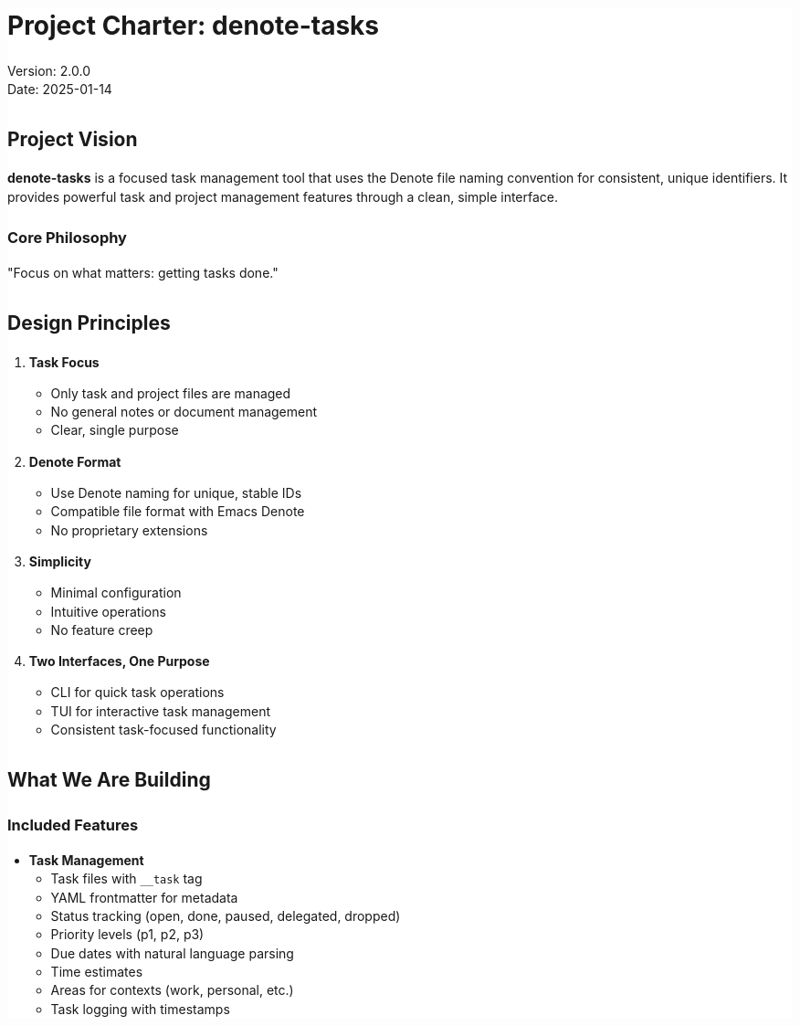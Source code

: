 # Project Charter: denote-tasks

Version: 2.0.0  
Date: 2025-01-14

## Project Vision

**denote-tasks** is a focused task management tool that uses the Denote file naming convention for consistent, unique identifiers. It provides powerful task and project management features through a clean, simple interface.

### Core Philosophy

"Focus on what matters: getting tasks done."

## Design Principles

1. **Task Focus**
   - Only task and project files are managed
   - No general notes or document management
   - Clear, single purpose

2. **Denote Format**
   - Use Denote naming for unique, stable IDs
   - Compatible file format with Emacs Denote
   - No proprietary extensions

3. **Simplicity**
   - Minimal configuration
   - Intuitive operations
   - No feature creep

4. **Two Interfaces, One Purpose**
   - CLI for quick task operations
   - TUI for interactive task management
   - Consistent task-focused functionality

## What We Are Building

### Included Features

- **Task Management**
  - Task files with `__task` tag
  - YAML frontmatter for metadata
  - Status tracking (open, done, paused, delegated, dropped)
  - Priority levels (p1, p2, p3)
  - Due dates with natural language parsing
  - Time estimates
  - Areas for contexts (work, personal, etc.)
  - Task logging with timestamps
